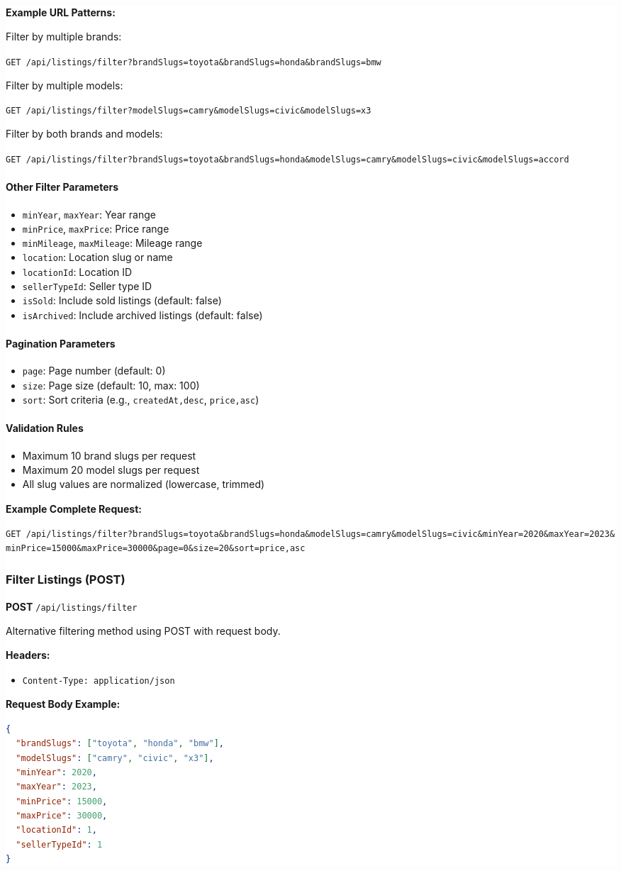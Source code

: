 **Example URL Patterns:**

Filter by multiple brands:
```
GET /api/listings/filter?brandSlugs=toyota&brandSlugs=honda&brandSlugs=bmw
```

Filter by multiple models:
```
GET /api/listings/filter?modelSlugs=camry&modelSlugs=civic&modelSlugs=x3
```

Filter by both brands and models:
```
GET /api/listings/filter?brandSlugs=toyota&brandSlugs=honda&modelSlugs=camry&modelSlugs=civic&modelSlugs=accord
```

#### Other Filter Parameters

- `minYear`, `maxYear`: Year range
- `minPrice`, `maxPrice`: Price range  
- `minMileage`, `maxMileage`: Mileage range
- `location`: Location slug or name
- `locationId`: Location ID
- `sellerTypeId`: Seller type ID
- `isSold`: Include sold listings (default: false)
- `isArchived`: Include archived listings (default: false)

#### Pagination Parameters

- `page`: Page number (default: 0)
- `size`: Page size (default: 10, max: 100)
- `sort`: Sort criteria (e.g., `createdAt,desc`, `price,asc`)

#### Validation Rules

- Maximum 10 brand slugs per request
- Maximum 20 model slugs per request
- All slug values are normalized (lowercase, trimmed)

**Example Complete Request:**
```
GET /api/listings/filter?brandSlugs=toyota&brandSlugs=honda&modelSlugs=camry&modelSlugs=civic&minYear=2020&maxYear=2023&minPrice=15000&maxPrice=30000&page=0&size=20&sort=price,asc
```

### Filter Listings (POST)

**POST** `/api/listings/filter`

Alternative filtering method using POST with request body.

**Headers:**
- `Content-Type: application/json`

**Request Body Example:**
```json
{
  "brandSlugs": ["toyota", "honda", "bmw"],
  "modelSlugs": ["camry", "civic", "x3"],
  "minYear": 2020,
  "maxYear": 2023,
  "minPrice": 15000,
  "maxPrice": 30000,
  "locationId": 1,
  "sellerTypeId": 1
}
```
